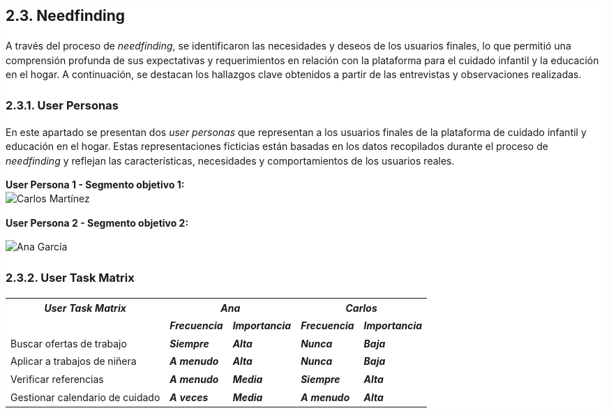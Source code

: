 ## **2.3. Needfinding**

A través del proceso de _needfinding_, se identificaron las necesidades y deseos de los usuarios finales, lo que permitió una comprensión profunda de sus expectativas y requerimientos en relación con la plataforma para el cuidado infantil y la educación en el hogar. A continuación, se destacan los hallazgos clave obtenidos a partir de las entrevistas y observaciones realizadas.

### **2.3.1. User Personas**

En este apartado se presentan dos _user personas_ que representan a los usuarios finales de la plataforma de cuidado infantil y educación en el hogar. Estas representaciones ficticias están basadas en los datos recopilados durante el proceso de _needfinding_ y reflejan las características, necesidades y comportamientos de los usuarios reales.

**User Persona 1 - Segmento objetivo 1:** <br>
![Carlos Martínez](https://github.com/user-attachments/assets/4e235a35-f283-48e1-85f9-3b653bf97930)

**User Persona 2 - Segmento objetivo 2:** <br>

![Ana García](https://github.com/user-attachments/assets/3add6eb6-ce24-4de8-8d69-0943956363f9)

### **2.3.2. User Task Matrix**

<table>
  <tr>
    <th rowspan="2" valign="top"><b><i>User Task Matrix</i></b></th>
    <th colspan="2" valign="top"><b><i>Ana</i></b></th>
    <th colspan="2" valign="top"><b><i>Carlos</i></b></th>
  </tr>
  <tr>
    <td valign="top"><b><i>Frecuencia</i></b></td>
    <td valign="top"><b><i>Importancia</i></b></td>
    <td valign="top"><b><i>Frecuencia</i></b></td>
    <td valign="top"><b><i>Importancia</i></b></td>
  </tr>
  <tr>
    <td>Buscar ofertas de trabajo</td>
    <td><b><i>Siempre</i></b></td>
    <td><b><i>Alta</i></b></td>
    <td><b><i>Nunca</i></b></td>
    <td><b><i>Baja</i></b></td>
  </tr>
  <tr>
    <td>Aplicar a trabajos de niñera</td>
    <td><b><i>A menudo</i></b></td>
    <td><b><i>Alta</i></b></td>
    <td><b><i>Nunca</i></b></td>
    <td><b><i>Baja</i></b></td>
  </tr>
  <tr>
    <td>Verificar referencias</td>
    <td><b><i>A menudo</i></b></td>
    <td><b><i>Media</i></b></td>
    <td><b><i>Siempre</i></b></td>
    <td><b><i>Alta</i></b></td>
  </tr>
  <tr>
    <td>Gestionar calendario de cuidado</td>
    <td><b><i>A veces</i></b></td>
    <td><b><i>Media</i></b></td>
    <td><b><i>A menudo</i></b></td>
    <td><b><i>Alta</i></b></td>
  </tr>